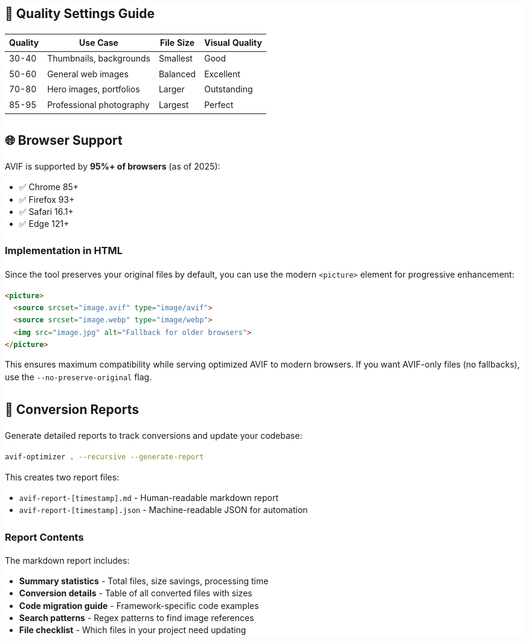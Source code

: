 ## 🔧 Quality Settings Guide

| Quality | Use Case | File Size | Visual Quality |
|---------|----------|-----------|----------------|
| 30-40 | Thumbnails, backgrounds | Smallest | Good |
| 50-60 | General web images | Balanced | Excellent |
| 70-80 | Hero images, portfolios | Larger | Outstanding |
| 85-95 | Professional photography | Largest | Perfect |

## 🌐 Browser Support

AVIF is supported by **95%+ of browsers** (as of 2025):

- ✅ Chrome 85+
- ✅ Firefox 93+  
- ✅ Safari 16.1+
- ✅ Edge 121+

### Implementation in HTML

Since the tool preserves your original files by default, you can use the modern `<picture>` element for progressive enhancement:

```html
<picture>
  <source srcset="image.avif" type="image/avif">
  <source srcset="image.webp" type="image/webp">
  <img src="image.jpg" alt="Fallback for older browsers">
</picture>
```

This ensures maximum compatibility while serving optimized AVIF to modern browsers. If you want AVIF-only files (no fallbacks), use the `--no-preserve-original` flag.

## 📄 Conversion Reports

Generate detailed reports to track conversions and update your codebase:

```bash
avif-optimizer . --recursive --generate-report
```

This creates two report files:
- `avif-report-[timestamp].md` - Human-readable markdown report
- `avif-report-[timestamp].json` - Machine-readable JSON for automation

### Report Contents

The markdown report includes:
- **Summary statistics** - Total files, size savings, processing time
- **Conversion details** - Table of all converted files with sizes
- **Code migration guide** - Framework-specific code examples
- **Search patterns** - Regex patterns to find image references
- **File checklist** - Which files in your project need updating
